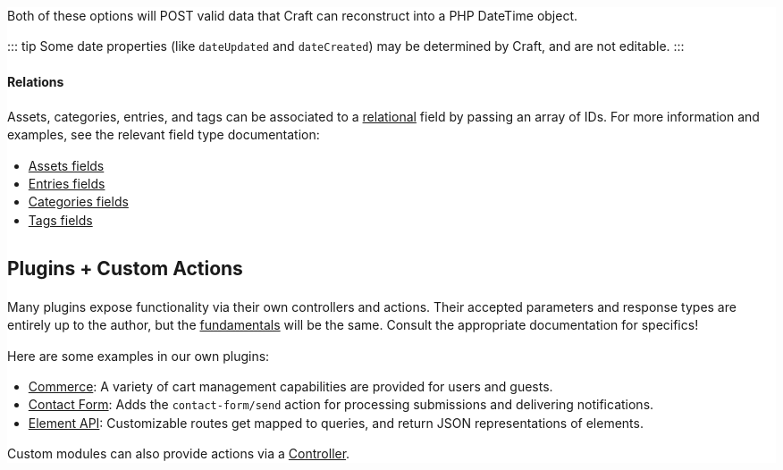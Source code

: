 Both of these options will POST valid data that Craft can reconstruct into a PHP DateTime object.

::: tip
Some date properties (like `dateUpdated` and `dateCreated`) may be determined by Craft, and are not editable.
:::

#### Relations

Assets, categories, entries, and tags can be associated to a [relational](../relations.md) field by passing an array of IDs. For more information and examples, see the relevant field type documentation:

- [Assets fields](../assets-fields.md#saving-assets-fields)
- [Entries fields](../entries-fields.md#saving-entries-fields)
- [Categories fields](../categories-fields.md#saving-categories-fields)
- [Tags fields](../tags-fields.md#saving-tags-fields)

## Plugins + Custom Actions

Many plugins expose functionality via their own controllers and actions. Their accepted parameters and response types are entirely up to the author, but the [fundamentals](#making-requests) will be the same. Consult the appropriate documentation for specifics!

Here are some examples in our own plugins:

- [Commerce](https://plugins.craftcms.com/commerce): A variety of cart management capabilities are provided for users and guests.
- [Contact Form](https://plugins.craftcms.com/contact-form): Adds the `contact-form/send` action for processing submissions and delivering notifications.
- [Element API](https://plugins.craftcms.com/element-api): Customizable routes get mapped to queries, and return JSON representations of elements.

Custom modules can also provide actions via a [Controller](../extend/controllers.md).
